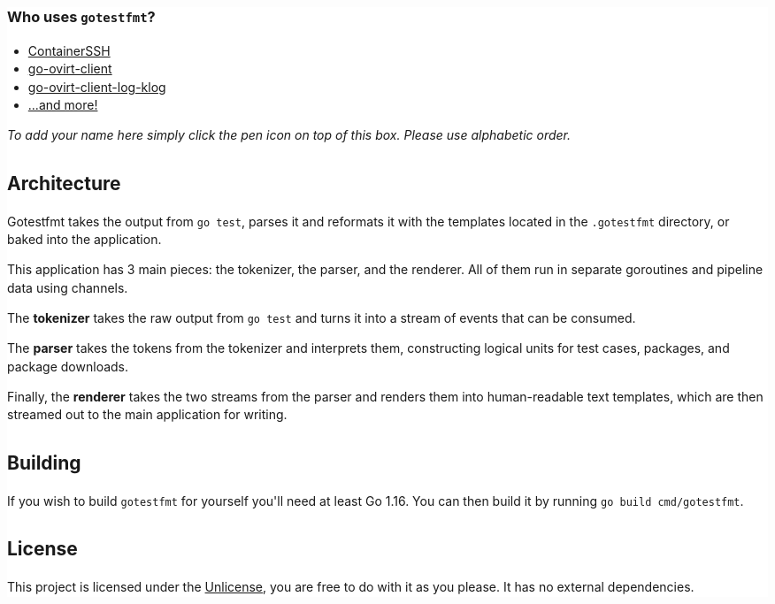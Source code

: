 ### Who uses `gotestfmt`?

- [ContainerSSH](https://github.com/containerssh/libcontainerssh)
- [go-ovirt-client](https://github.com/ovirt/go-ovirt-client)
- [go-ovirt-client-log-klog](https://github.com/ovirt/go-ovirt-client-log-klog)
- [...and more!](https://github.com/search?q=gotestfmt&type=code)

*To add your name here simply click the pen icon on top of this box. Please use alphabetic order.*

## Architecture

Gotestfmt takes the output from `go test`, parses it and reformats it with the templates located in the `.gotestfmt` directory, or baked into the application.

This application has 3 main pieces: the tokenizer, the parser, and the renderer. All of them run in separate goroutines and pipeline data using channels.

The **tokenizer** takes the raw output from `go test` and turns it into a stream of events that can be consumed.

The **parser** takes the tokens from the tokenizer and interprets them, constructing logical units for test cases, packages, and package downloads.

Finally, the **renderer** takes the two streams from the parser and renders them into human-readable text templates, which are then streamed out to the main application for writing.

## Building

If you wish to build `gotestfmt` for yourself you'll need at least Go 1.16. You can then build it by running `go build cmd/gotestfmt`.

## License

This project is licensed under the [Unlicense](LICENSE.md), you are free to do with it as you please. It has no external dependencies.
